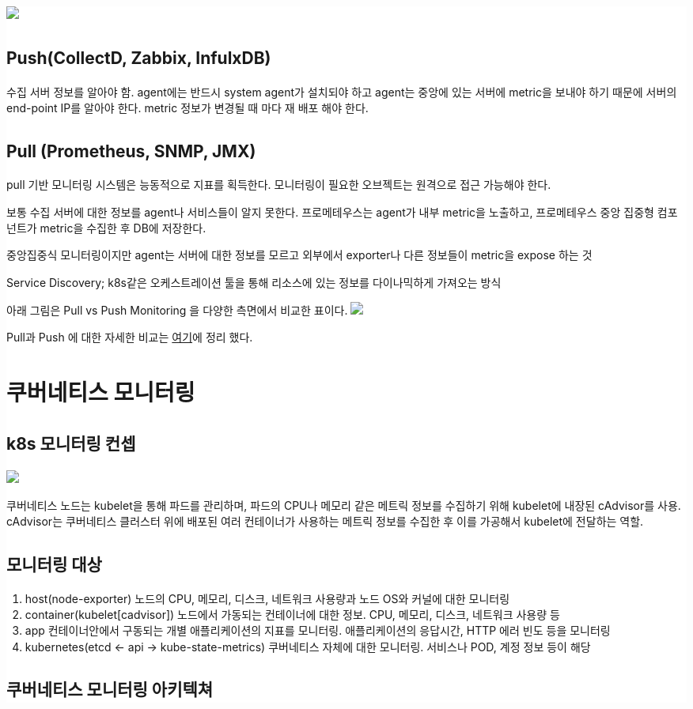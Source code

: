 ![](https://velog.velcdn.com/images/hyunshoon/post/3a57f3a3-5053-4aca-a45f-8d96194bcce5/image.png)

## Push(CollectD, Zabbix, InfulxDB)

>
수집 서버 정보를 알아야 함. agent에는 반드시 system agent가 설치되야 하고 agent는 중앙에 있는 서버에 metric을 보내야 하기 때문에 서버의 end-point IP를 알아야 한다. metric 정보가 변경될 때 마다 재 배포 해야 한다.

## Pull (Prometheus, SNMP, JMX)
>
pull 기반 모니터링 시스템은 능동적으로 지표를 획득한다. 모니터링이 필요한 오브젝트는 원격으로 접근 가능해야 한다.
>
보통 수집 서버에 대한 정보를 agent나 서비스들이 알지 못한다. 프로메테우스는 agent가 내부 metric을 노출하고, 프로메테우스 중앙 집중형 컴포넌트가 metric을 수집한 후 DB에 저장한다.
>
중앙집중식 모니터링이지만 agent는 서버에 대한 정보를 모르고 외부에서 exporter나 다른 정보들이 metric을 expose 하는 것
>
Service Discovery; k8s같은 오케스트레이션 툴을 통해 리소스에 있는 정보를 다이나믹하게 가져오는 방식

아래 그림은 Pull vs Push Monitoring 을 다양한 측면에서 비교한 표이다.
![](https://velog.velcdn.com/images/hyunshoon/post/5828d326-dc59-4dad-b99a-7fd37733d976/image.png)

Pull과 Push 에 대한 자세한 비교는 [여기](https://velog.io/@hyunshoon/Monitoring-Pull-vs-Push-%EB%8F%99%EC%9E%91-%EB%B0%A9%EC%8B%9D-%EB%B0%8F-%EC%9B%90%EB%A6%AC-%EC%9D%B4%ED%95%B4)에 정리 했다.

# 쿠버네티스 모니터링

## k8s 모니터링 컨셉
![](https://velog.velcdn.com/images/hyunshoon/post/44b28c37-b9f1-4564-90dd-c0daf4da9915/image.png)

>
쿠버네티스 노드는 kubelet을 통해 파드를 관리하며, 파드의 CPU나 메모리 같은 메트릭 정보를 수집하기 위해 kubelet에 내장된 cAdvisor를 사용. cAdvisor는 쿠버네티스 클러스터 위에 배포된 여러 컨테이너가 사용하는 메트릭 정보를 수집한 후 이를 가공해서 kubelet에 전달하는 역할.

## 모니터링 대상
>
1. host(node-exporter)
노드의 CPU, 메모리, 디스크, 네트워크 사용량과 노드 OS와 커널에 대한 모니터링
2. container(kubelet[cadvisor])
노드에서 가동되는 컨테이너에 대한 정보. CPU, 메모리, 디스크, 네트워크 사용량 등
3. app
컨테이너안에서 구동되는 개별 애플리케이션의 지표를 모니터링. 애플리케이션의 응답시간, HTTP 에러 빈도 등을 모니터링
4. kubernetes(etcd <- api -> kube-state-metrics)
쿠버네티스 자체에 대한 모니터링. 서비스나 POD, 계정 정보 등이 해당

## 쿠버네티스 모니터링 아키텍쳐
